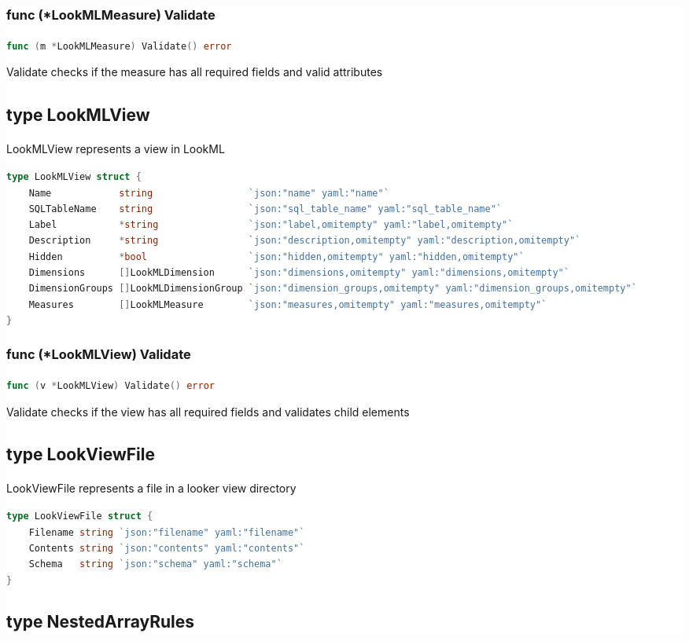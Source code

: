 <a name="LookMLMeasure.Validate"></a>
### func \(\*LookMLMeasure\) Validate

```go
func (m *LookMLMeasure) Validate() error
```

Validate checks if the measure has all required fields and valid attributes

<a name="LookMLView"></a>
## type LookMLView

LookMLView represents a view in LookML

```go
type LookMLView struct {
    Name            string                 `json:"name" yaml:"name"`
    SQLTableName    string                 `json:"sql_table_name" yaml:"sql_table_name"`
    Label           *string                `json:"label,omitempty" yaml:"label,omitempty"`
    Description     *string                `json:"description,omitempty" yaml:"description,omitempty"`
    Hidden          *bool                  `json:"hidden,omitempty" yaml:"hidden,omitempty"`
    Dimensions      []LookMLDimension      `json:"dimensions,omitempty" yaml:"dimensions,omitempty"`
    DimensionGroups []LookMLDimensionGroup `json:"dimension_groups,omitempty" yaml:"dimension_groups,omitempty"`
    Measures        []LookMLMeasure        `json:"measures,omitempty" yaml:"measures,omitempty"`
}
```

<a name="LookMLView.Validate"></a>
### func \(\*LookMLView\) Validate

```go
func (v *LookMLView) Validate() error
```

Validate checks if the view has all required fields and validates child elements

<a name="LookViewFile"></a>
## type LookViewFile

LookViewFile represents a file in a looker view directory

```go
type LookViewFile struct {
    Filename string `json:"filename" yaml:"filename"`
    Contents string `json:"contents" yaml:"contents"`
    Schema   string `json:"schema" yaml:"schema"`
}
```

<a name="NestedArrayRules"></a>
## type NestedArrayRules
